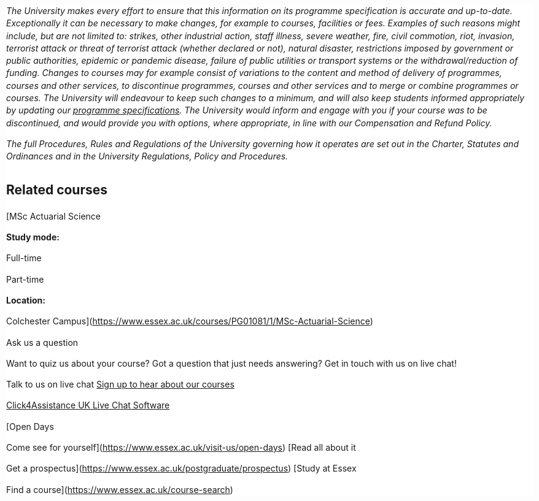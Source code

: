 *The University makes every effort to ensure that this information on its programme specification is accurate and up-to-date. Exceptionally it can be necessary to make changes, for example to courses, facilities or fees. Examples of such reasons might include, but are not limited to: strikes, other industrial action, staff illness, severe weather, fire, civil commotion, riot, invasion, terrorist attack or threat of terrorist attack (whether declared or not), natural disaster, restrictions imposed by government or public authorities, epidemic or pandemic disease, failure of public utilities or transport systems or the withdrawal/reduction of funding. Changes to courses may for example consist of variations to the content and method of delivery of programmes, courses and other services, to discontinue programmes, courses and other services and to merge or combine programmes or courses. The University will endeavour to keep such changes to a minimum, and will also keep students informed appropriately by updating our [programme specifications](http://www.essex.ac.uk/programmespecs/). The University would inform and engage with you if your course was to be discontinued, and would provide you with options, where appropriate, in line with our Compensation and Refund Policy.*

*The full Procedures, Rules and Regulations of the University governing how it operates are set out in the Charter, Statutes and
Ordinances and in the University Regulations, Policy and Procedures.*

## Related courses

[MSc Actuarial Science

**Study mode:**

Full-time

Part-time

**Location:**

Colchester Campus](https://www.essex.ac.uk/courses/PG01081/1/MSc-Actuarial-Science)

Ask us a question

Want to quiz us about your course? Got a question that just needs answering? Get in touch with us on live chat!

Talk to us on live chat
[Sign up to hear about our courses](https://www.essex.ac.uk/forms/sign-up-to-hear-about-our-courses)

[Click4Assistance UK Live Chat Software](https://click4assistance.co.uk/prod4_livechatsoftware_noscript.aspx)


[Open Days

Come see for yourself](https://www.essex.ac.uk/visit-us/open-days)
[Read all about it

Get a prospectus](https://www.essex.ac.uk/postgraduate/prospectus)
[Study at Essex

Find a course](https://www.essex.ac.uk/course-search)